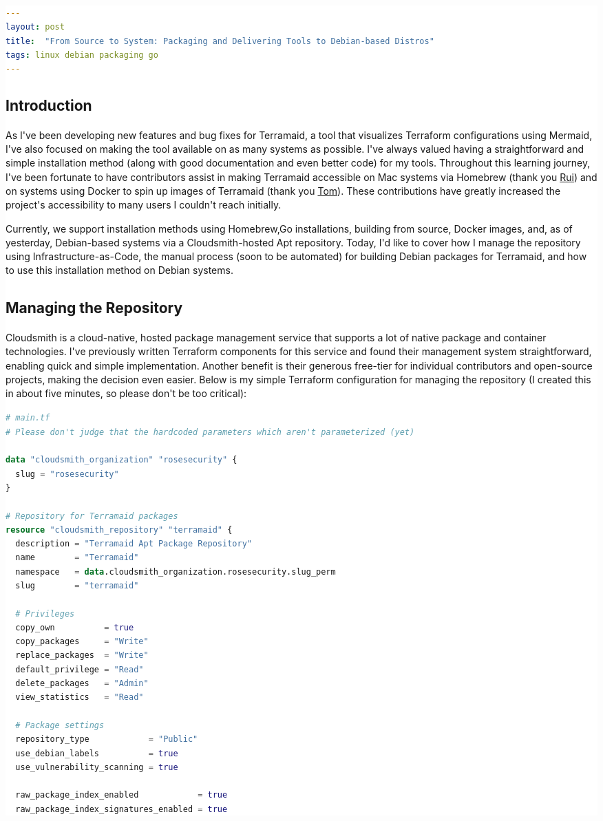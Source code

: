 ```yaml
---
layout: post
title:  "From Source to System: Packaging and Delivering Tools to Debian-based Distros"
tags: linux debian packaging go
---
```


## Introduction

As I've been developing new features and bug fixes for Terramaid, a tool that visualizes Terraform configurations using Mermaid, I've also focused on making the tool available on as many systems as possible. I've always valued having a straightforward and simple installation method (along with good documentation and even better code) for my tools. Throughout this learning journey, I've been fortunate to have contributors assist in making Terramaid accessible on Mac systems via Homebrew (thank you [Rui](https://github.com/chenrui333)) and on systems using Docker to spin up images of Terramaid (thank you [Tom](https://github.com/FalcoSuessgott)). These contributions have greatly increased the project's accessibility to many users I couldn't reach initially.

Currently, we support installation methods using Homebrew,Go installations, building from source, Docker images, and, as of yesterday, Debian-based systems via a Cloudsmith-hosted Apt repository. Today, I'd like to cover how I manage the repository using Infrastructure-as-Code, the manual process (soon to be automated) for building Debian packages for Terramaid, and how to use this installation method on Debian systems.

## Managing the Repository

Cloudsmith is a cloud-native, hosted package management service that supports a lot of native package and container technologies. I've previously written Terraform components for this service and found their management system straightforward, enabling quick and simple implementation. Another benefit is their generous free-tier for individual contributors and open-source projects, making the decision even easier. Below is my simple Terraform configuration for managing the repository (I created this in about five minutes, so please don't be too critical):

```terraform
# main.tf
# Please don't judge that the hardcoded parameters which aren't parameterized (yet)

data "cloudsmith_organization" "rosesecurity" {
  slug = "rosesecurity"
}

# Repository for Terramaid packages
resource "cloudsmith_repository" "terramaid" {
  description = "Terramaid Apt Package Repository"
  name        = "Terramaid"
  namespace   = data.cloudsmith_organization.rosesecurity.slug_perm
  slug        = "terramaid"

  # Privileges
  copy_own          = true
  copy_packages     = "Write"
  replace_packages  = "Write"
  default_privilege = "Read"
  delete_packages   = "Admin"
  view_statistics   = "Read"

  # Package settings
  repository_type            = "Public"
  use_debian_labels          = true
  use_vulnerability_scanning = true

  raw_package_index_enabled            = true
  raw_package_index_signatures_enabled = true
```